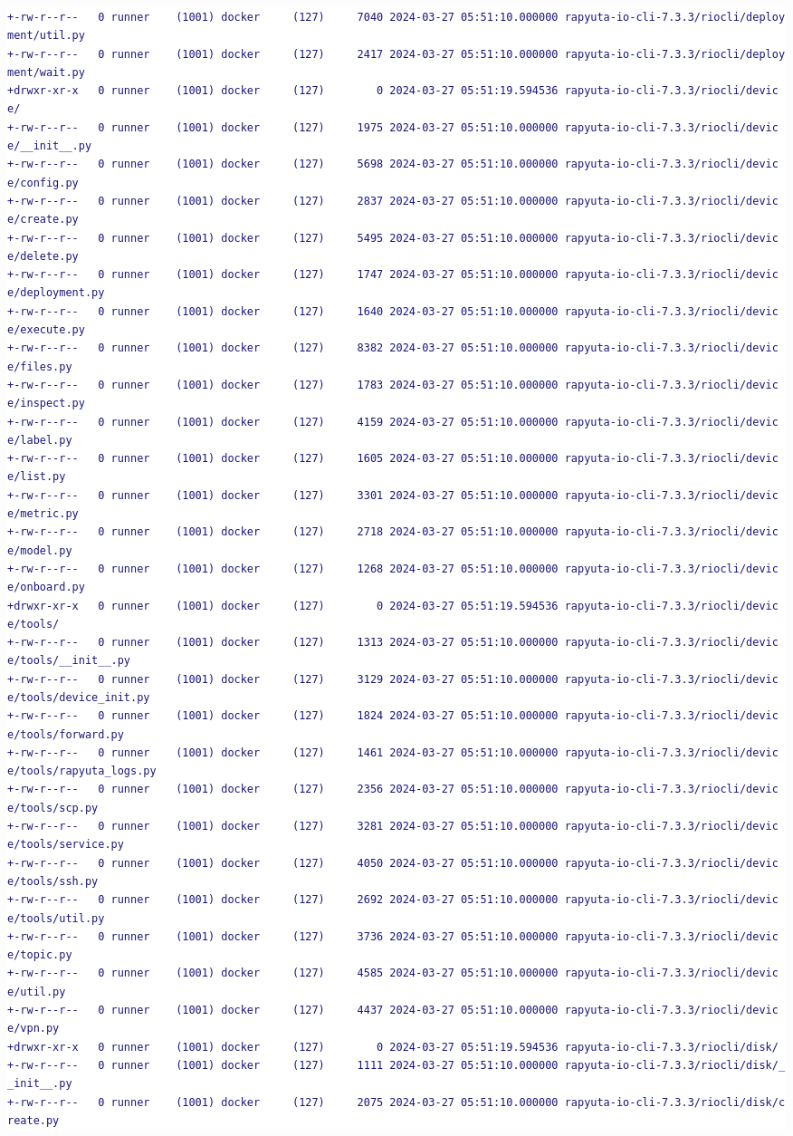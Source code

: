 ```diff
+-rw-r--r--   0 runner    (1001) docker     (127)     7040 2024-03-27 05:51:10.000000 rapyuta-io-cli-7.3.3/riocli/deployment/util.py
+-rw-r--r--   0 runner    (1001) docker     (127)     2417 2024-03-27 05:51:10.000000 rapyuta-io-cli-7.3.3/riocli/deployment/wait.py
+drwxr-xr-x   0 runner    (1001) docker     (127)        0 2024-03-27 05:51:19.594536 rapyuta-io-cli-7.3.3/riocli/device/
+-rw-r--r--   0 runner    (1001) docker     (127)     1975 2024-03-27 05:51:10.000000 rapyuta-io-cli-7.3.3/riocli/device/__init__.py
+-rw-r--r--   0 runner    (1001) docker     (127)     5698 2024-03-27 05:51:10.000000 rapyuta-io-cli-7.3.3/riocli/device/config.py
+-rw-r--r--   0 runner    (1001) docker     (127)     2837 2024-03-27 05:51:10.000000 rapyuta-io-cli-7.3.3/riocli/device/create.py
+-rw-r--r--   0 runner    (1001) docker     (127)     5495 2024-03-27 05:51:10.000000 rapyuta-io-cli-7.3.3/riocli/device/delete.py
+-rw-r--r--   0 runner    (1001) docker     (127)     1747 2024-03-27 05:51:10.000000 rapyuta-io-cli-7.3.3/riocli/device/deployment.py
+-rw-r--r--   0 runner    (1001) docker     (127)     1640 2024-03-27 05:51:10.000000 rapyuta-io-cli-7.3.3/riocli/device/execute.py
+-rw-r--r--   0 runner    (1001) docker     (127)     8382 2024-03-27 05:51:10.000000 rapyuta-io-cli-7.3.3/riocli/device/files.py
+-rw-r--r--   0 runner    (1001) docker     (127)     1783 2024-03-27 05:51:10.000000 rapyuta-io-cli-7.3.3/riocli/device/inspect.py
+-rw-r--r--   0 runner    (1001) docker     (127)     4159 2024-03-27 05:51:10.000000 rapyuta-io-cli-7.3.3/riocli/device/label.py
+-rw-r--r--   0 runner    (1001) docker     (127)     1605 2024-03-27 05:51:10.000000 rapyuta-io-cli-7.3.3/riocli/device/list.py
+-rw-r--r--   0 runner    (1001) docker     (127)     3301 2024-03-27 05:51:10.000000 rapyuta-io-cli-7.3.3/riocli/device/metric.py
+-rw-r--r--   0 runner    (1001) docker     (127)     2718 2024-03-27 05:51:10.000000 rapyuta-io-cli-7.3.3/riocli/device/model.py
+-rw-r--r--   0 runner    (1001) docker     (127)     1268 2024-03-27 05:51:10.000000 rapyuta-io-cli-7.3.3/riocli/device/onboard.py
+drwxr-xr-x   0 runner    (1001) docker     (127)        0 2024-03-27 05:51:19.594536 rapyuta-io-cli-7.3.3/riocli/device/tools/
+-rw-r--r--   0 runner    (1001) docker     (127)     1313 2024-03-27 05:51:10.000000 rapyuta-io-cli-7.3.3/riocli/device/tools/__init__.py
+-rw-r--r--   0 runner    (1001) docker     (127)     3129 2024-03-27 05:51:10.000000 rapyuta-io-cli-7.3.3/riocli/device/tools/device_init.py
+-rw-r--r--   0 runner    (1001) docker     (127)     1824 2024-03-27 05:51:10.000000 rapyuta-io-cli-7.3.3/riocli/device/tools/forward.py
+-rw-r--r--   0 runner    (1001) docker     (127)     1461 2024-03-27 05:51:10.000000 rapyuta-io-cli-7.3.3/riocli/device/tools/rapyuta_logs.py
+-rw-r--r--   0 runner    (1001) docker     (127)     2356 2024-03-27 05:51:10.000000 rapyuta-io-cli-7.3.3/riocli/device/tools/scp.py
+-rw-r--r--   0 runner    (1001) docker     (127)     3281 2024-03-27 05:51:10.000000 rapyuta-io-cli-7.3.3/riocli/device/tools/service.py
+-rw-r--r--   0 runner    (1001) docker     (127)     4050 2024-03-27 05:51:10.000000 rapyuta-io-cli-7.3.3/riocli/device/tools/ssh.py
+-rw-r--r--   0 runner    (1001) docker     (127)     2692 2024-03-27 05:51:10.000000 rapyuta-io-cli-7.3.3/riocli/device/tools/util.py
+-rw-r--r--   0 runner    (1001) docker     (127)     3736 2024-03-27 05:51:10.000000 rapyuta-io-cli-7.3.3/riocli/device/topic.py
+-rw-r--r--   0 runner    (1001) docker     (127)     4585 2024-03-27 05:51:10.000000 rapyuta-io-cli-7.3.3/riocli/device/util.py
+-rw-r--r--   0 runner    (1001) docker     (127)     4437 2024-03-27 05:51:10.000000 rapyuta-io-cli-7.3.3/riocli/device/vpn.py
+drwxr-xr-x   0 runner    (1001) docker     (127)        0 2024-03-27 05:51:19.594536 rapyuta-io-cli-7.3.3/riocli/disk/
+-rw-r--r--   0 runner    (1001) docker     (127)     1111 2024-03-27 05:51:10.000000 rapyuta-io-cli-7.3.3/riocli/disk/__init__.py
+-rw-r--r--   0 runner    (1001) docker     (127)     2075 2024-03-27 05:51:10.000000 rapyuta-io-cli-7.3.3/riocli/disk/create.py
```